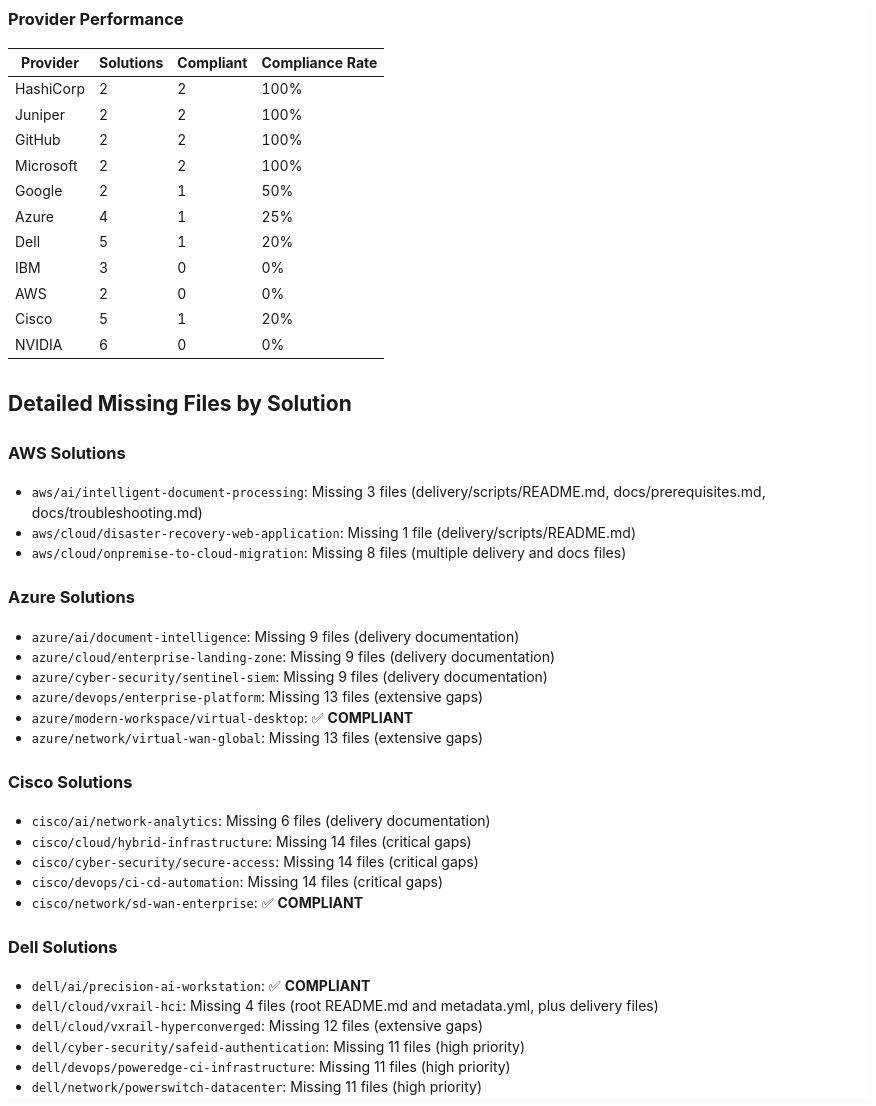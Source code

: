 ### Provider Performance

| Provider | Solutions | Compliant | Compliance Rate |
|----------|-----------|-----------|----------------|
| HashiCorp | 2 | 2 | 100% |
| Juniper | 2 | 2 | 100% |
| GitHub | 2 | 2 | 100% |
| Microsoft | 2 | 2 | 100% |
| Google | 2 | 1 | 50% |
| Azure | 4 | 1 | 25% |
| Dell | 5 | 1 | 20% |
| IBM | 3 | 0 | 0% |
| AWS | 2 | 0 | 0% |
| Cisco | 5 | 1 | 20% |
| NVIDIA | 6 | 0 | 0% |

## Detailed Missing Files by Solution

### AWS Solutions
- `aws/ai/intelligent-document-processing`: Missing 3 files (delivery/scripts/README.md, docs/prerequisites.md, docs/troubleshooting.md)
- `aws/cloud/disaster-recovery-web-application`: Missing 1 file (delivery/scripts/README.md)
- `aws/cloud/onpremise-to-cloud-migration`: Missing 8 files (multiple delivery and docs files)

### Azure Solutions
- `azure/ai/document-intelligence`: Missing 9 files (delivery documentation)
- `azure/cloud/enterprise-landing-zone`: Missing 9 files (delivery documentation)
- `azure/cyber-security/sentinel-siem`: Missing 9 files (delivery documentation)
- `azure/devops/enterprise-platform`: Missing 13 files (extensive gaps)
- `azure/modern-workspace/virtual-desktop`: ✅ **COMPLIANT**
- `azure/network/virtual-wan-global`: Missing 13 files (extensive gaps)

### Cisco Solutions
- `cisco/ai/network-analytics`: Missing 6 files (delivery documentation)
- `cisco/cloud/hybrid-infrastructure`: Missing 14 files (critical gaps)
- `cisco/cyber-security/secure-access`: Missing 14 files (critical gaps)
- `cisco/devops/ci-cd-automation`: Missing 14 files (critical gaps)
- `cisco/network/sd-wan-enterprise`: ✅ **COMPLIANT**

### Dell Solutions
- `dell/ai/precision-ai-workstation`: ✅ **COMPLIANT**
- `dell/cloud/vxrail-hci`: Missing 4 files (root README.md and metadata.yml, plus delivery files)
- `dell/cloud/vxrail-hyperconverged`: Missing 12 files (extensive gaps)
- `dell/cyber-security/safeid-authentication`: Missing 11 files (high priority)
- `dell/devops/poweredge-ci-infrastructure`: Missing 11 files (high priority)
- `dell/network/powerswitch-datacenter`: Missing 11 files (high priority)
